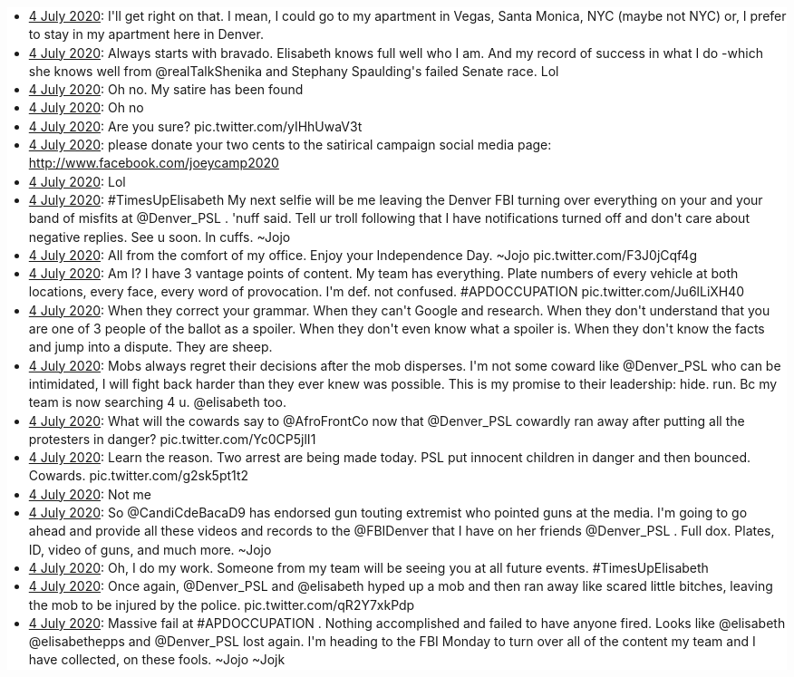 * [ 4 July 2020](https://web.archive.org/web/20200704181512/https://twitter.com/CampJosephA/status/1279475112756961280): I'll get right on that. I mean, I could go to my apartment in Vegas, Santa Monica, NYC (maybe not NYC) or, I prefer to stay in my apartment here in Denver.
* [ 4 July 2020](https://web.archive.org/web/20200704180326/https://twitter.com/CampJosephA/status/1279474605208395777): Always starts with bravado. Elisabeth knows full well who I am. And my record of success in what I do -which she knows well from  @realTalkShenika  and Stephany Spaulding's failed Senate race. Lol
* [ 4 July 2020](https://web.archive.org/web/20200704175952/https://twitter.com/CampJosephA/status/1279473849164115968): Oh no. My satire has been found
* [ 4 July 2020](https://web.archive.org/web/20200704180905/https://twitter.com/CampJosephA/status/1279473782860599297): Oh no
* [ 4 July 2020](https://web.archive.org/web/20200704175924/https://twitter.com/CampJosephA/status/1279473500621729792): Are you sure? pic.twitter.com/yIHhUwaV3t
* [ 4 July 2020](https://web.archive.org/web/20200704180115/https://twitter.com/CampJosephA/status/1279472965629837312): please donate your two cents to the satirical campaign social media page:  http://www.facebook.com/joeycamp2020
* [ 4 July 2020](https://web.archive.org/web/20200704175703/https://twitter.com/CampJosephA/status/1279472827343630337): Lol
* [ 4 July 2020](https://web.archive.org/web/20200704180216/https://twitter.com/CampJosephA/status/1279472715477291008): #TimesUpElisabeth  My next selfie will be me leaving the Denver FBI turning over everything on your and your band of misfits at  @Denver_PSL . 'nuff said. Tell ur troll following that I have notifications turned off and don't care about negative replies. See u soon. In cuffs. ~Jojo
* [ 4 July 2020](https://web.archive.org/web/20200704180157/https://twitter.com/CampJosephA/status/1279470791768322048): All from the comfort of my office. Enjoy your Independence Day. ~Jojo pic.twitter.com/F3J0jCqf4g
* [ 4 July 2020](https://web.archive.org/web/20200704160032/https://twitter.com/CampJosephA/status/1279443597872398337): Am I? I have 3 vantage points of content. My team has everything. Plate numbers of every vehicle at both locations, every face, every word of provocation. I'm def. not confused.  #APDOCCUPATION  pic.twitter.com/Ju6lLiXH40
* [ 4 July 2020](https://web.archive.org/web/20200704160432/https://twitter.com/CampJosephA/status/1279443099211554817): When they correct your grammar. When they can't Google and research. When they don't understand that you are one of 3 people of the ballot as a spoiler. When they don't even know what a spoiler is. When they don't know the facts and jump into a dispute. They are sheep.
* [ 4 July 2020](https://web.archive.org/web/20200704160959/https://twitter.com/CampJosephA/status/1279441469124644864): Mobs always regret their decisions after the mob disperses. I'm not some coward like  @Denver_PSL  who can be intimidated, I will fight back harder than they ever knew was possible. This is my promise to their leadership: hide. run. Bc my team is now searching 4 u.  @elisabeth  too.
* [ 4 July 2020](https://web.archive.org/web/20200704154947/https://twitter.com/CampJosephA/status/1279439757525676032): What will the cowards say to  @AfroFrontCo  now that  @Denver_PSL  cowardly ran away after putting all the protesters in danger? pic.twitter.com/Yc0CP5jlI1
* [ 4 July 2020](https://web.archive.org/web/20200704160221/https://twitter.com/CampJosephA/status/1279439327433379840): Learn the reason. Two arrest are being made today. PSL put innocent children in danger and then bounced. Cowards. pic.twitter.com/g2sk5pt1t2
* [ 4 July 2020](https://web.archive.org/web/20200704154844/https://twitter.com/CampJosephA/status/1279439139490824193): Not me
* [ 4 July 2020](https://web.archive.org/web/20200704150753/https://twitter.com/CampJosephA/status/1279429187154046978): So  @CandiCdeBacaD9  has endorsed gun touting extremist who pointed guns at the media. I'm going to go ahead and provide all these videos and records to the  @FBIDenver  that I have on her friends  @Denver_PSL . Full dox. Plates, ID, video of guns, and much more. ~Jojo
* [ 4 July 2020](https://web.archive.org/web/20200704144423/https://twitter.com/CampJosephA/status/1279421956694163457): Oh, I do my work. Someone from my team will be seeing you at all future events.  #TimesUpElisabeth
* [ 4 July 2020](https://web.archive.org/web/20200704140027/https://twitter.com/CampJosephA/status/1279413111573770240): Once again,  @Denver_PSL  and  @elisabeth  hyped up a mob and then ran away like scared little bitches, leaving the mob to be injured by the police. pic.twitter.com/qR2Y7xkPdp
* [ 4 July 2020](https://web.archive.org/web/20200704135354/https://twitter.com/CampJosephA/status/1279412265423376384): Massive fail at  #APDOCCUPATION .  Nothing accomplished and failed to have anyone fired. Looks like  @elisabeth   @elisabethepps  and  @Denver_PSL  lost again.  I'm heading to the FBI Monday to turn over all of the content my team and I have collected, on these fools.  ~Jojo  ~Jojk